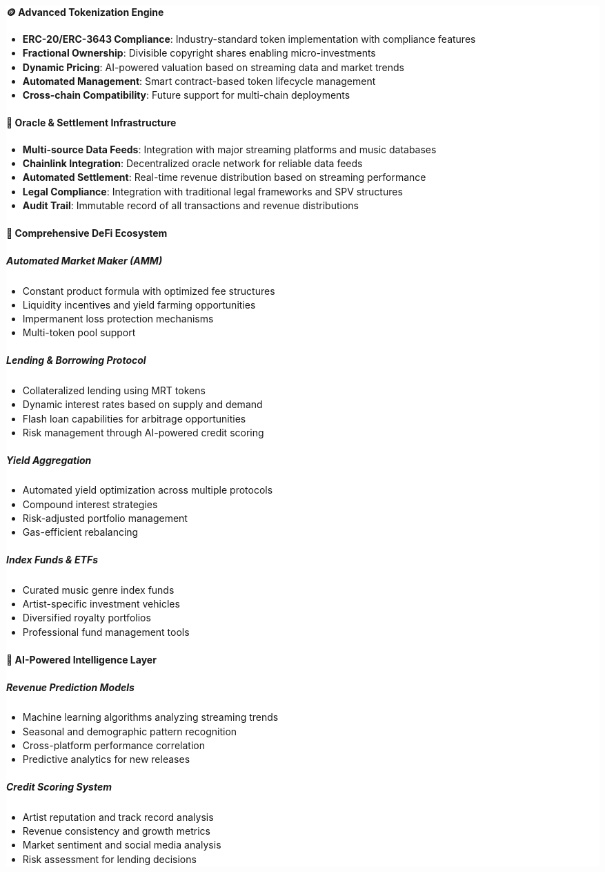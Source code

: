 #### 🪙 Advanced Tokenization Engine
- **ERC-20/ERC-3643 Compliance**: Industry-standard token implementation with compliance features
- **Fractional Ownership**: Divisible copyright shares enabling micro-investments
- **Dynamic Pricing**: AI-powered valuation based on streaming data and market trends
- **Automated Management**: Smart contract-based token lifecycle management
- **Cross-chain Compatibility**: Future support for multi-chain deployments

#### 🔗 Oracle & Settlement Infrastructure
- **Multi-source Data Feeds**: Integration with major streaming platforms and music databases
- **Chainlink Integration**: Decentralized oracle network for reliable data feeds
- **Automated Settlement**: Real-time revenue distribution based on streaming performance
- **Legal Compliance**: Integration with traditional legal frameworks and SPV structures
- **Audit Trail**: Immutable record of all transactions and revenue distributions

#### 💎 Comprehensive DeFi Ecosystem

##### **Automated Market Maker (AMM)**
- Constant product formula with optimized fee structures
- Liquidity incentives and yield farming opportunities
- Impermanent loss protection mechanisms
- Multi-token pool support

##### **Lending & Borrowing Protocol**
- Collateralized lending using MRT tokens
- Dynamic interest rates based on supply and demand
- Flash loan capabilities for arbitrage opportunities
- Risk management through AI-powered credit scoring

##### **Yield Aggregation**
- Automated yield optimization across multiple protocols
- Compound interest strategies
- Risk-adjusted portfolio management
- Gas-efficient rebalancing

##### **Index Funds & ETFs**
- Curated music genre index funds
- Artist-specific investment vehicles
- Diversified royalty portfolios
- Professional fund management tools

#### 🤖 AI-Powered Intelligence Layer

##### **Revenue Prediction Models**
- Machine learning algorithms analyzing streaming trends
- Seasonal and demographic pattern recognition
- Cross-platform performance correlation
- Predictive analytics for new releases

##### **Credit Scoring System**
- Artist reputation and track record analysis
- Revenue consistency and growth metrics
- Market sentiment and social media analysis
- Risk assessment for lending decisions

